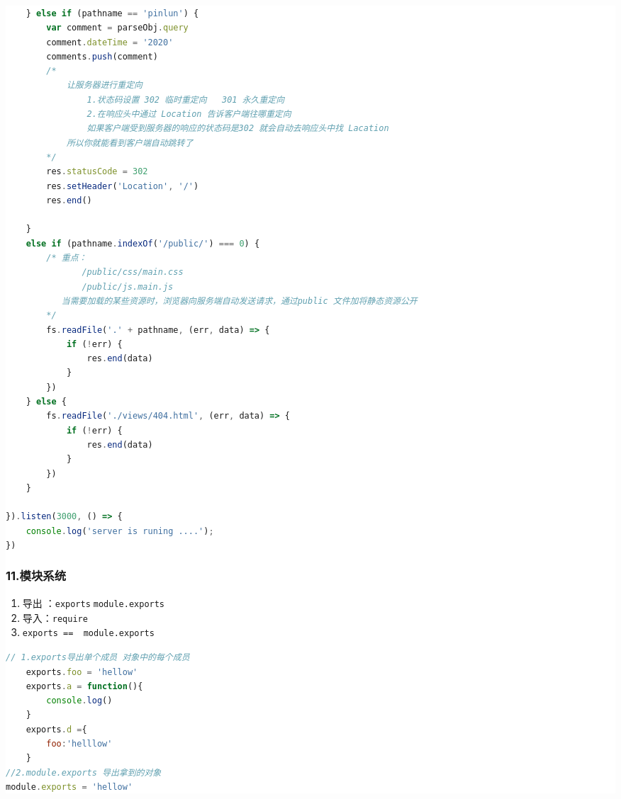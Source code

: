 ~~~javascript
    } else if (pathname == 'pinlun') {
        var comment = parseObj.query
        comment.dateTime = '2020'
        comments.push(comment)
        /* 
            让服务器进行重定向
                1.状态码设置 302 临时重定向   301 永久重定向
                2.在响应头中通过 Location 告诉客户端往哪重定向
                如果客户端受到服务器的响应的状态码是302 就会自动去响应头中找 Lacation 
            所以你就能看到客户端自动跳转了
        */
        res.statusCode = 302
        res.setHeader('Location', '/')
        res.end()

    }
    else if (pathname.indexOf('/public/') === 0) {  
        /* 重点：
        	   /public/css/main.css
         	   /public/js.main.js
           当需要加载的某些资源时，浏览器向服务端自动发送请求，通过public 文件加将静态资源公开
        */
        fs.readFile('.' + pathname, (err, data) => {
            if (!err) {
                res.end(data)
            }
        })
    } else {
        fs.readFile('./views/404.html', (err, data) => {
            if (!err) {
                res.end(data)
            }
        })
    }

}).listen(3000, () => {
    console.log('server is runing ....');
})
~~~

### 11.模块系统

1. 导出 ：`exports`  `module.exports`   
2. 导入：`require`
3. `exports ==  module.exports`

~~~javascript
// 1.exports导出单个成员 对象中的每个成员
    exports.foo = 'hellow'
	exports.a = function(){
        console.log()
    }
	exports.d ={
		foo:'helllow'
    }
//2.module.exports 导出拿到的对象 
module.exports = 'hellow'
~~~

